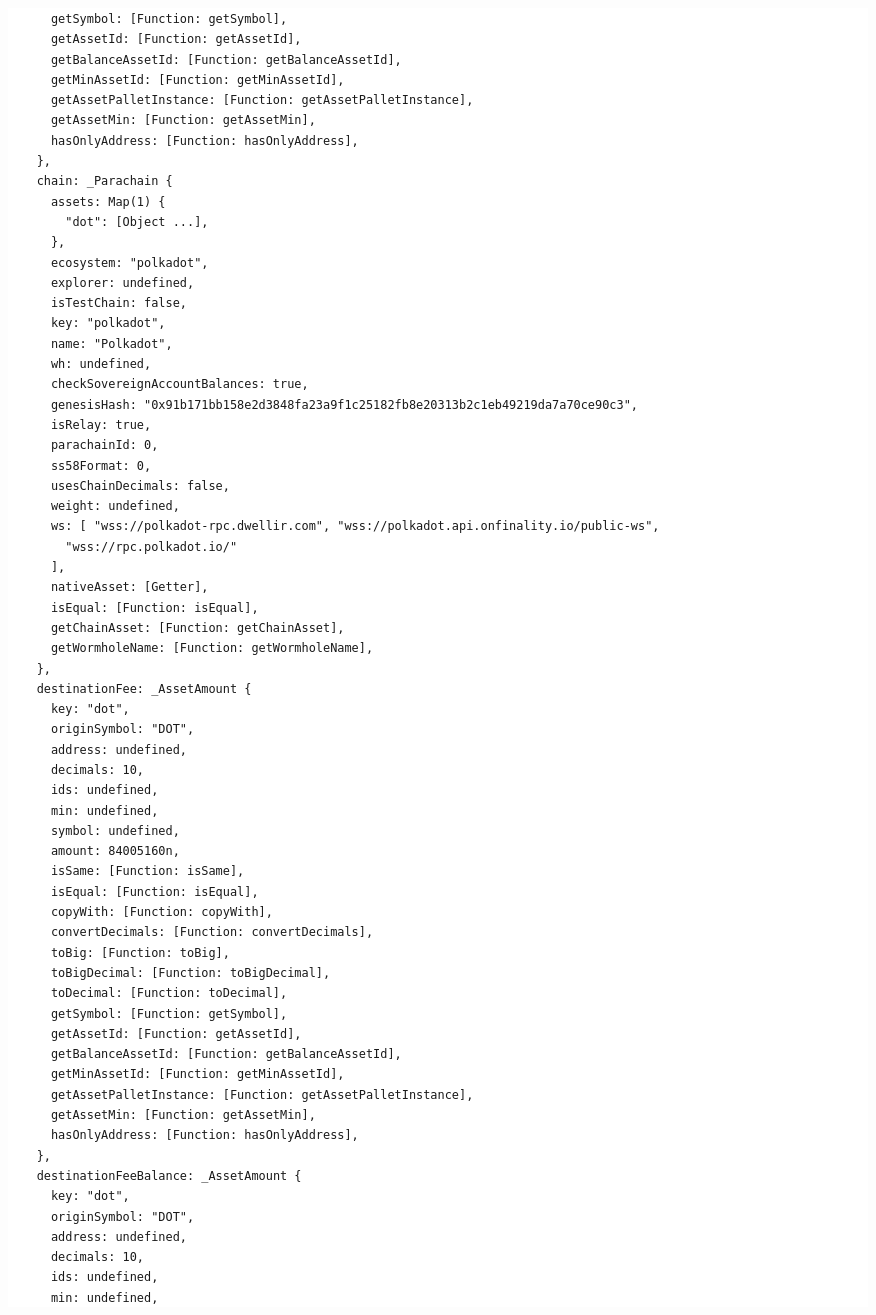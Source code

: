           getSymbol: [Function: getSymbol],
          getAssetId: [Function: getAssetId],
          getBalanceAssetId: [Function: getBalanceAssetId],
          getMinAssetId: [Function: getMinAssetId],
          getAssetPalletInstance: [Function: getAssetPalletInstance],
          getAssetMin: [Function: getAssetMin],
          hasOnlyAddress: [Function: hasOnlyAddress],
        },
        chain: _Parachain {
          assets: Map(1) {
            "dot": [Object ...],
          },
          ecosystem: "polkadot",
          explorer: undefined,
          isTestChain: false,
          key: "polkadot",
          name: "Polkadot",
          wh: undefined,
          checkSovereignAccountBalances: true,
          genesisHash: "0x91b171bb158e2d3848fa23a9f1c25182fb8e20313b2c1eb49219da7a70ce90c3",
          isRelay: true,
          parachainId: 0,
          ss58Format: 0,
          usesChainDecimals: false,
          weight: undefined,
          ws: [ "wss://polkadot-rpc.dwellir.com", "wss://polkadot.api.onfinality.io/public-ws",
            "wss://rpc.polkadot.io/"
          ],
          nativeAsset: [Getter],
          isEqual: [Function: isEqual],
          getChainAsset: [Function: getChainAsset],
          getWormholeName: [Function: getWormholeName],
        },
        destinationFee: _AssetAmount {
          key: "dot",
          originSymbol: "DOT",
          address: undefined,
          decimals: 10,
          ids: undefined,
          min: undefined,
          symbol: undefined,
          amount: 84005160n,
          isSame: [Function: isSame],
          isEqual: [Function: isEqual],
          copyWith: [Function: copyWith],
          convertDecimals: [Function: convertDecimals],
          toBig: [Function: toBig],
          toBigDecimal: [Function: toBigDecimal],
          toDecimal: [Function: toDecimal],
          getSymbol: [Function: getSymbol],
          getAssetId: [Function: getAssetId],
          getBalanceAssetId: [Function: getBalanceAssetId],
          getMinAssetId: [Function: getMinAssetId],
          getAssetPalletInstance: [Function: getAssetPalletInstance],
          getAssetMin: [Function: getAssetMin],
          hasOnlyAddress: [Function: hasOnlyAddress],
        },
        destinationFeeBalance: _AssetAmount {
          key: "dot",
          originSymbol: "DOT",
          address: undefined,
          decimals: 10,
          ids: undefined,
          min: undefined,